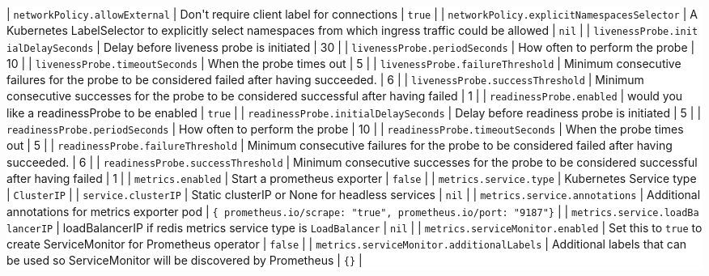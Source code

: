 | `networkPolicy.allowExternal`                 | Don't require client label for connections                                                                                                                                | `true`                                                        |
| `networkPolicy.explicitNamespacesSelector`    | A Kubernetes LabelSelector to explicitly select namespaces from which ingress traffic could be allowed                                                                    | `nil`                                                         |
| `livenessProbe.initialDelaySeconds`           | Delay before liveness probe is initiated                                                                                                                                  | 30                                                            |
| `livenessProbe.periodSeconds`                 | How often to perform the probe                                                                                                                                            | 10                                                            |
| `livenessProbe.timeoutSeconds`                | When the probe times out                                                                                                                                                  | 5                                                             |
| `livenessProbe.failureThreshold`              | Minimum consecutive failures for the probe to be considered failed after having succeeded.                                                                                | 6                                                             |
| `livenessProbe.successThreshold`              | Minimum consecutive successes for the probe to be considered successful after having failed                                                                               | 1                                                             |
| `readinessProbe.enabled`                      | would you like a readinessProbe to be enabled                                                                                                                             | `true`                                                        |
| `readinessProbe.initialDelaySeconds`          | Delay before readiness probe is initiated                                                                                                                                 | 5                                                             |
| `readinessProbe.periodSeconds`                | How often to perform the probe                                                                                                                                            | 10                                                            |
| `readinessProbe.timeoutSeconds`               | When the probe times out                                                                                                                                                  | 5                                                             |
| `readinessProbe.failureThreshold`             | Minimum consecutive failures for the probe to be considered failed after having succeeded.                                                                                | 6                                                             |
| `readinessProbe.successThreshold`             | Minimum consecutive successes for the probe to be considered successful after having failed                                                                               | 1                                                             |
| `metrics.enabled`                             | Start a prometheus exporter                                                                                                                                               | `false`                                                       |
| `metrics.service.type`                        | Kubernetes Service type                                                                                                                                                   | `ClusterIP`                                                   |
| `service.clusterIP`                           | Static clusterIP or None for headless services                                                                                                                            | `nil`                                                         |
| `metrics.service.annotations`                 | Additional annotations for metrics exporter pod                                                                                                                           | `{ prometheus.io/scrape: "true", prometheus.io/port: "9187"}` |
| `metrics.service.loadBalancerIP`              | loadBalancerIP if redis metrics service type is `LoadBalancer`                                                                                                            | `nil`                                                         |
| `metrics.serviceMonitor.enabled`              | Set this to `true` to create ServiceMonitor for Prometheus operator                                                                                                       | `false`                                                       |
| `metrics.serviceMonitor.additionalLabels`     | Additional labels that can be used so ServiceMonitor will be discovered by Prometheus                                                                                     | `{}`                                                          |